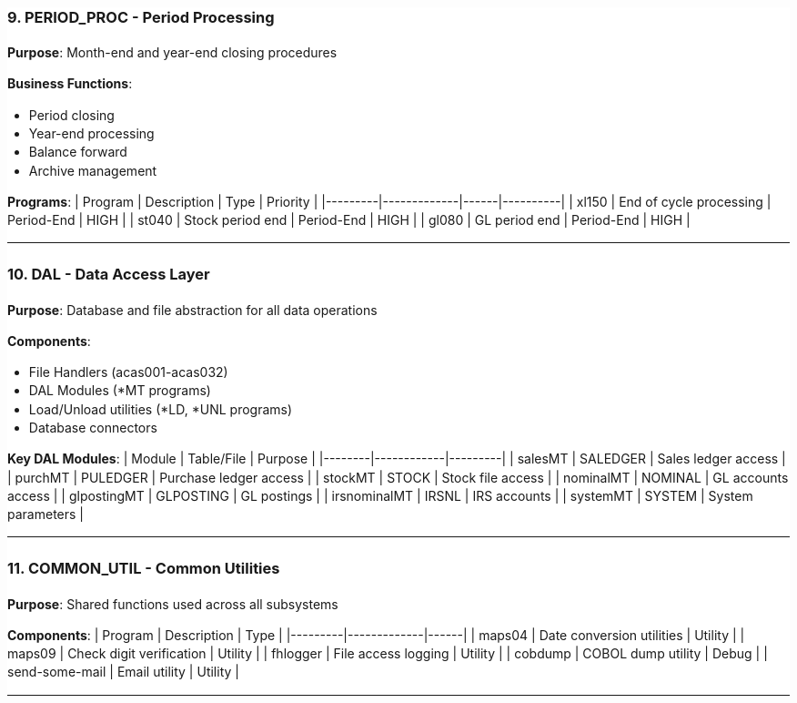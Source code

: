 
### 9. PERIOD_PROC - Period Processing

**Purpose**: Month-end and year-end closing procedures

**Business Functions**:
- Period closing
- Year-end processing
- Balance forward
- Archive management

**Programs**:
| Program | Description | Type | Priority |
|---------|-------------|------|----------|
| xl150 | End of cycle processing | Period-End | HIGH |
| st040 | Stock period end | Period-End | HIGH |
| gl080 | GL period end | Period-End | HIGH |

---

### 10. DAL - Data Access Layer

**Purpose**: Database and file abstraction for all data operations

**Components**:
- File Handlers (acas001-acas032)
- DAL Modules (*MT programs)
- Load/Unload utilities (*LD, *UNL programs)
- Database connectors

**Key DAL Modules**:
| Module | Table/File | Purpose |
|--------|------------|---------|
| salesMT | SALEDGER | Sales ledger access |
| purchMT | PULEDGER | Purchase ledger access |
| stockMT | STOCK | Stock file access |
| nominalMT | NOMINAL | GL accounts access |
| glpostingMT | GLPOSTING | GL postings |
| irsnominalMT | IRSNL | IRS accounts |
| systemMT | SYSTEM | System parameters |

---

### 11. COMMON_UTIL - Common Utilities

**Purpose**: Shared functions used across all subsystems

**Components**:
| Program | Description | Type |
|---------|-------------|------|
| maps04 | Date conversion utilities | Utility |
| maps09 | Check digit verification | Utility |
| fhlogger | File access logging | Utility |
| cobdump | COBOL dump utility | Debug |
| send-some-mail | Email utility | Utility |

---